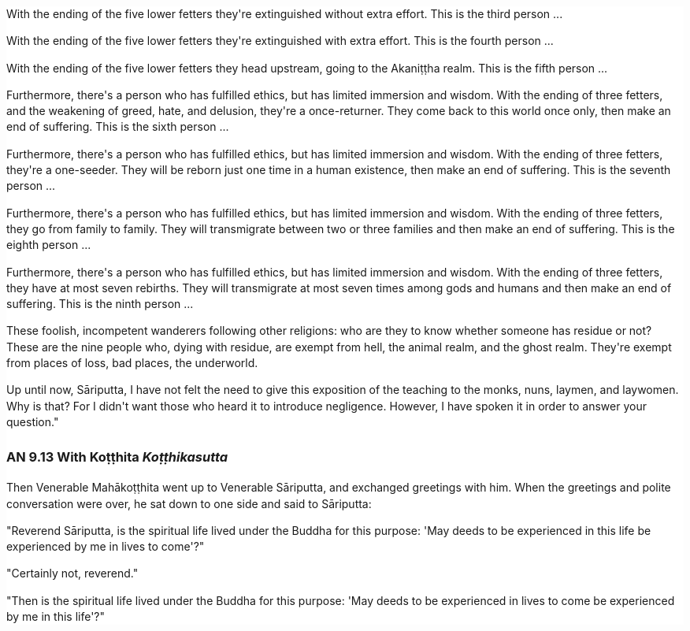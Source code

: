 With the ending of the five lower fetters they're extinguished without
extra effort. This is the third person ...

With the ending of the five lower fetters they're extinguished with
extra effort. This is the fourth person ...

With the ending of the five lower fetters they head upstream, going to
the Akaniṭṭha realm. This is the fifth person ...

Furthermore, there's a person who has fulfilled ethics, but has limited
immersion and wisdom. With the ending of three fetters, and the
weakening of greed, hate, and delusion, they're a once-returner. They
come back to this world once only, then make an end of suffering. This
is the sixth person ...

Furthermore, there's a person who has fulfilled ethics, but has limited
immersion and wisdom. With the ending of three fetters, they're a
one-seeder. They will be reborn just one time in a human existence, then
make an end of suffering. This is the seventh person ...

Furthermore, there's a person who has fulfilled ethics, but has limited
immersion and wisdom. With the ending of three fetters, they go from
family to family. They will transmigrate between two or three families
and then make an end of suffering. This is the eighth person ...

Furthermore, there's a person who has fulfilled ethics, but has limited
immersion and wisdom. With the ending of three fetters, they have at
most seven rebirths. They will transmigrate at most seven times among
gods and humans and then make an end of suffering. This is the ninth
person ...

These foolish, incompetent wanderers following other religions: who are
they to know whether someone has residue or not? These are the nine
people who, dying with residue, are exempt from hell, the animal realm,
and the ghost realm. They're exempt from places of loss, bad places, the
underworld.

Up until now, Sāriputta, I have not felt the need to give
this exposition of the teaching to the monks, nuns, laymen, and
laywomen. Why is that? For I didn't want those who heard it to introduce
negligence. However, I have spoken it in order to answer your question."


### AN 9.13 With Koṭṭhita  *Koṭṭhikasutta*

Then Venerable Mahākoṭṭhita went up to Venerable
Sāriputta, and exchanged greetings with him. When the
greetings and polite conversation were over, he sat down to one side and
said to Sāriputta:

"Reverend Sāriputta, is the spiritual life lived under the
Buddha for this purpose: 'May deeds to be experienced in this life be
experienced by me in lives to come'?"

"Certainly not, reverend."

"Then is the spiritual life lived under the Buddha for this purpose:
'May deeds to be experienced in lives to come be experienced by me in
this life'?"
